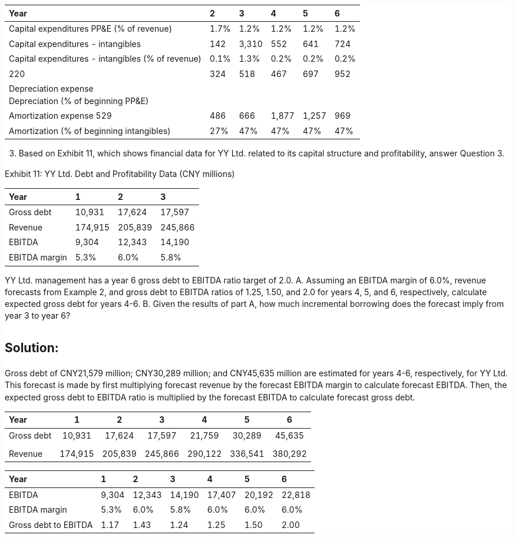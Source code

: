 
| Year | 2 | 3 | 4 | 5 | 6 |
| :--- | :--- | :--- | :--- | :--- | :--- |
| Capital expenditures PP\&E (\% of revenue) | 1.7\% | 1.2\% | 1.2\% | 1.2\% | 1.2\% |
| Capital expenditures - intangibles | 142 | 3,310 | 552 | 641 | 724 |
| Capital expenditures - intangibles (\% of revenue) | 0.1\% | 1.3\% | 0.2\% | 0.2\% | 0.2\% |
| 220 | 324 | 518 | 467 | 697 | 952 |
| Depreciation expense <br> Depreciation (\% of beginning PP\&E) |  |  |  |  |  |
| Amortization expense 529 | 486 | 666 | 1,877 | 1,257 | 969 |
| Amortization (\% of beginning intangibles) | 27\% | 47\% | 47\% | 47\% | 47\% |

3. Based on Exhibit 11, which shows financial data for YY Ltd. related to its capital structure and profitability, answer Question 3.

Exhibit 11: YY Ltd. Debt and Profitability Data (CNY millions)

| Year | 1 | 2 | 3 |
| :--- | :--- | :--- | :--- |
| Gross debt | 10,931 | 17,624 | 17,597 |
| Revenue | 174,915 | 205,839 | 245,866 |
| EBITDA | 9,304 | 12,343 | 14,190 |
| EBITDA margin | 5.3\% | 6.0\% | 5.8\% |

YY Ltd. management has a year 6 gross debt to EBITDA ratio target of 2.0.
A. Assuming an EBITDA margin of $6.0 \%$, revenue forecasts from Example 2, and gross debt to EBITDA ratios of 1.25, 1.50, and 2.0 for years 4, 5, and 6, respectively, calculate expected gross debt for years 4-6.
B. Given the results of part A, how much incremental borrowing does the forecast imply from year 3 to year 6?

## Solution:

Gross debt of CNY21,579 million; CNY30,289 million; and CNY45,635 million are estimated for years 4-6, respectively, for YY Ltd. This forecast is made by first multiplying forecast revenue by the forecast EBITDA margin to calculate forecast EBITDA. Then, the expected gross debt to EBITDA ratio is multiplied by the forecast EBITDA to calculate forecast gross debt.

| Year | $\mathbf{1}$ | $\mathbf{2}$ | $\mathbf{3}$ | $\mathbf{4}$ | $\mathbf{5}$ | $\mathbf{6}$ |
| :--- | :---: | :---: | :---: | :---: | :---: | :---: |
| Gross debt | 10,931 | 17,624 | 17,597 | 21,759 | 30,289 | 45,635 |
|  |  |  |  |  |  |  |
| Revenue | 174,915 | 205,839 | 245,866 | 290,122 | 336,541 | 380,292 |


| Year | 1 | 2 | 3 | 4 | 5 | 6 |
| :--- | :--- | :--- | :--- | :--- | :--- | :--- |
| EBITDA | 9,304 | 12,343 | 14,190 | 17,407 | 20,192 | 22,818 |
| EBITDA margin | 5.3\% | 6.0\% | 5.8\% | 6.0\% | 6.0\% | 6.0\% |
| Gross debt to EBITDA | 1.17 | 1.43 | 1.24 | 1.25 | 1.50 | 2.00 |
